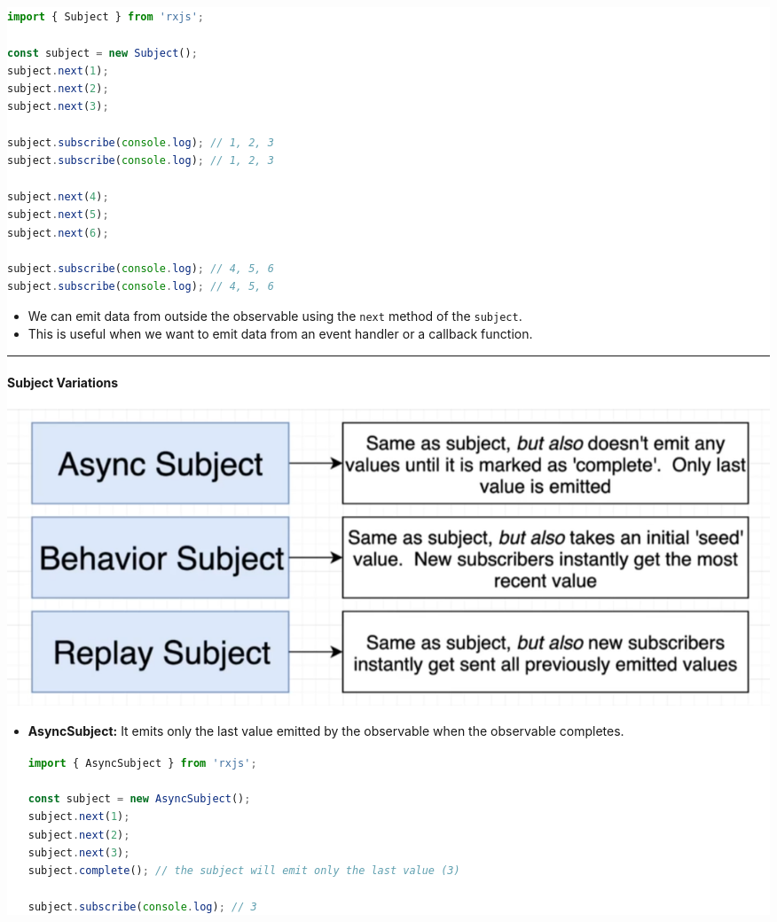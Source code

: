   ```ts
  import { Subject } from 'rxjs';

  const subject = new Subject();
  subject.next(1);
  subject.next(2);
  subject.next(3);

  subject.subscribe(console.log); // 1, 2, 3
  subject.subscribe(console.log); // 1, 2, 3

  subject.next(4);
  subject.next(5);
  subject.next(6);

  subject.subscribe(console.log); // 4, 5, 6
  subject.subscribe(console.log); // 4, 5, 6
  ```

  - We can emit data from outside the observable using the `next` method of the `subject`.
  - This is useful when we want to emit data from an event handler or a callback function.

---

#### Subject Variations

![subject](./img/observables-13.png)

- **AsyncSubject:** It emits only the last value emitted by the observable when the observable completes.

  ```ts
  import { AsyncSubject } from 'rxjs';

  const subject = new AsyncSubject();
  subject.next(1);
  subject.next(2);
  subject.next(3);
  subject.complete(); // the subject will emit only the last value (3)

  subject.subscribe(console.log); // 3
  ```
